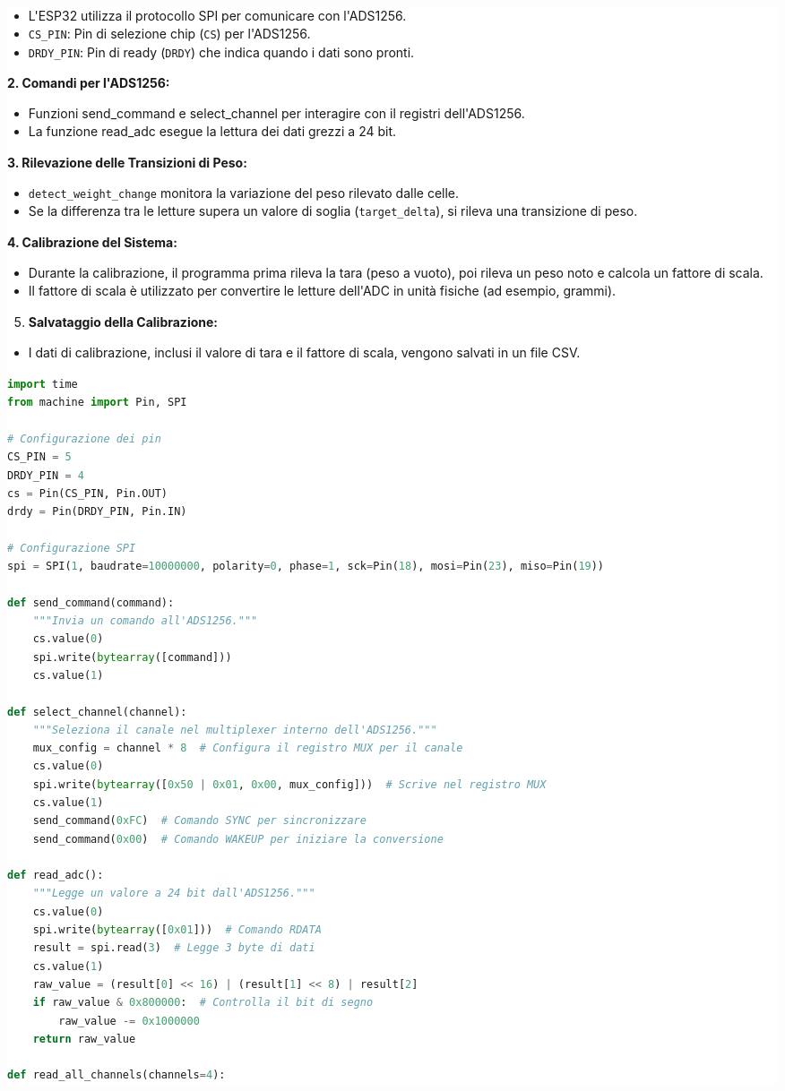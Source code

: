 - L'ESP32 utilizza il protocollo SPI per comunicare con l'ADS1256.
- ```CS_PIN```: Pin di selezione chip (```CS```) per l'ADS1256.
- ```DRDY_PIN```: Pin di ready (```DRDY```) che indica quando i dati sono pronti.

**2. Comandi per l'ADS1256:**

- Funzioni send_command e select_channel per interagire con il registri dell'ADS1256.
- La funzione read_adc esegue la lettura dei dati grezzi a 24 bit.

**3. Rilevazione delle Transizioni di Peso:**

- ```detect_weight_change``` monitora la variazione del peso rilevato dalle celle.
- Se la differenza tra le letture supera un valore di soglia (```target_delta```), si rileva una transizione di peso.

**4. Calibrazione del Sistema:**

- Durante la calibrazione, il programma prima rileva la tara (peso a vuoto), poi rileva un peso noto e calcola un fattore di scala.
- Il fattore di scala è utilizzato per convertire le letture dell'ADC in unità fisiche (ad esempio, grammi).

5. **Salvataggio della Calibrazione:**

- I dati di calibrazione, inclusi il valore di tara e il fattore di scala, vengono salvati in un file CSV.


```python
import time
from machine import Pin, SPI

# Configurazione dei pin
CS_PIN = 5
DRDY_PIN = 4
cs = Pin(CS_PIN, Pin.OUT)
drdy = Pin(DRDY_PIN, Pin.IN)

# Configurazione SPI
spi = SPI(1, baudrate=10000000, polarity=0, phase=1, sck=Pin(18), mosi=Pin(23), miso=Pin(19))

def send_command(command):
    """Invia un comando all'ADS1256."""
    cs.value(0)
    spi.write(bytearray([command]))
    cs.value(1)

def select_channel(channel):
    """Seleziona il canale nel multiplexer interno dell'ADS1256."""
    mux_config = channel * 8  # Configura il registro MUX per il canale
    cs.value(0)
    spi.write(bytearray([0x50 | 0x01, 0x00, mux_config]))  # Scrive nel registro MUX
    cs.value(1)
    send_command(0xFC)  # Comando SYNC per sincronizzare
    send_command(0x00)  # Comando WAKEUP per iniziare la conversione

def read_adc():
    """Legge un valore a 24 bit dall'ADS1256."""
    cs.value(0)
    spi.write(bytearray([0x01]))  # Comando RDATA
    result = spi.read(3)  # Legge 3 byte di dati
    cs.value(1)
    raw_value = (result[0] << 16) | (result[1] << 8) | result[2]
    if raw_value & 0x800000:  # Controlla il bit di segno
        raw_value -= 0x1000000
    return raw_value

def read_all_channels(channels=4):
```